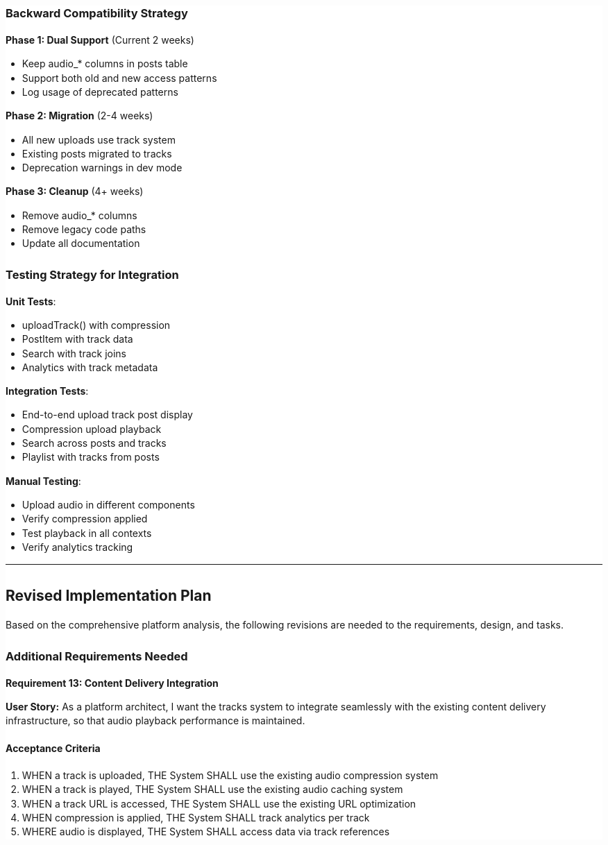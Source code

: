 ### Backward Compatibility Strategy

**Phase 1: Dual Support** (Current  2 weeks)
- Keep audio_* columns in posts table
- Support both old and new access patterns
- Log usage of deprecated patterns

**Phase 2: Migration** (2-4 weeks)
- All new uploads use track system
- Existing posts migrated to tracks
- Deprecation warnings in dev mode

**Phase 3: Cleanup** (4+ weeks)
- Remove audio_* columns
- Remove legacy code paths
- Update all documentation

### Testing Strategy for Integration

**Unit Tests**:
- uploadTrack() with compression
- PostItem with track data
- Search with track joins
- Analytics with track metadata

**Integration Tests**:
- End-to-end upload  track  post  display
- Compression  upload  playback
- Search across posts and tracks
- Playlist with tracks from posts

**Manual Testing**:
- Upload audio in different components
- Verify compression applied
- Test playback in all contexts
- Verify analytics tracking

---

## Revised Implementation Plan

Based on the comprehensive platform analysis, the following revisions are needed to the requirements, design, and tasks.

### Additional Requirements Needed

**Requirement 13: Content Delivery Integration**

**User Story:** As a platform architect, I want the tracks system to integrate seamlessly with the existing content delivery infrastructure, so that audio playback performance is maintained.

#### Acceptance Criteria

1. WHEN a track is uploaded, THE System SHALL use the existing audio compression system
2. WHEN a track is played, THE System SHALL use the existing audio caching system
3. WHEN a track URL is accessed, THE System SHALL use the existing URL optimization
4. WHEN compression is applied, THE System SHALL track analytics per track
5. WHERE audio is displayed, THE System SHALL access data via track references
